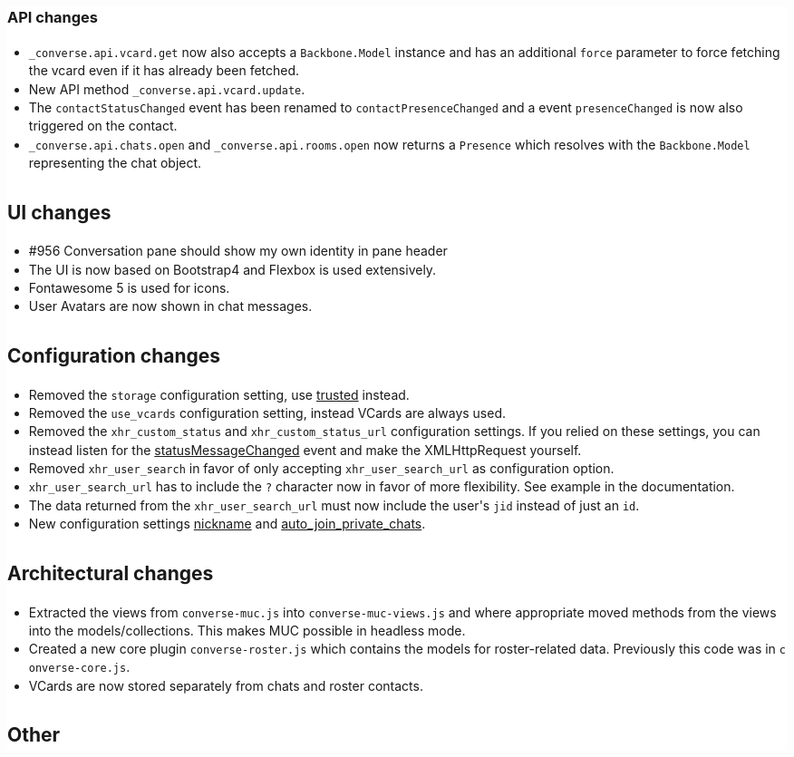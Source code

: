 ### API changes

- `_converse.api.vcard.get` now also accepts a `Backbone.Model` instance and
  has an additional `force` parameter to force fetching the vcard even if it
  has already been fetched.
- New API method `_converse.api.vcard.update`.
- The `contactStatusChanged` event has been renamed to `contactPresenceChanged`
  and a event `presenceChanged` is now also triggered on the contact.
- `_converse.api.chats.open` and `_converse.api.rooms.open` now returns a
  `Presence` which resolves with the `Backbone.Model` representing the chat
  object.

## UI changes

- #956 Conversation pane should show my own identity in pane header
- The UI is now based on Bootstrap4 and Flexbox is used extensively.
- Fontawesome 5 is used for icons.
- User Avatars are now shown in chat messages.

## Configuration changes

- Removed the `storage` configuration setting, use [trusted](https://conversejs.org/docs/html/configuration.html#trusted) instead.
- Removed the `use_vcards` configuration setting, instead VCards are always used.
- Removed the `xhr_custom_status` and `xhr_custom_status_url` configuration
  settings. If you relied on these settings, you can instead listen for the
  [statusMessageChanged](https://conversejs.org/docs/html/events.html#contactstatusmessagechanged)
  event and make the XMLHttpRequest yourself.
- Removed  `xhr_user_search` in favor of only accepting `xhr_user_search_url` as configuration option.
- `xhr_user_search_url` has to include the `?` character now in favor of more flexibility. See example in the documentation.
- The data returned from the `xhr_user_search_url` must now include the user's
  `jid` instead of just an `id`.
- New configuration settings [nickname](https://conversejs.org/docs/html/configuration.html#nickname)
  and [auto_join_private_chats](https://conversejs.org/docs/html/configuration.html#auto-join-private-chats).

## Architectural changes

- Extracted the views from `converse-muc.js` into `converse-muc-views.js` and
  where appropriate moved methods from the views into the models/collections.
  This makes MUC possible in headless mode.
- Created a new core plugin `converse-roster.js` which contains the models for
  roster-related data. Previously this code was in `converse-core.js`.
- VCards are now stored separately from chats and roster contacts.

## Other
